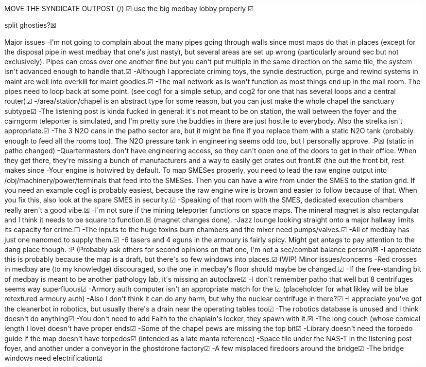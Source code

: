 MOVE THE SYNDICATE OUTPOST (/) ☑
use the big medbay lobby properly ☑

split ghosties?☒

Major issues
-I'm not going to complain about the many pipes going through walls since most maps do that in places (except for the disposal pipe in west medbay that one's just nasty), but several areas are set up wrong (particularly around sec but not exclusively). Pipes can cross over one another fine but you can't put multiple in the same direction on the same tile, the system isn't advanced enough to handle that.☑
-Although I appreciate criming toys, the syndie destruction, purge and rewind systems in maint are well into overkill for maint goodies.☑
-The mail network as is won't function as most things end up in the mail room. The pipes need to loop back at some point. (see cog1 for a simple setup, and cog2 for one that has several loops and a central router)☑
-/area/station/chapel is an abstract type for some reason, but you can just make the whole chapel the sanctuary subtype☑
-The listening post is kinda fucked in general: it's not meant to be on station, the wall between the foyer and the cairngorm teleporter is simulated, and I'm pretty sure the buddies in there are just hostile to everybody. Also the strelka isn't appropriate.☑
-The 3 N2O cans in the patho sector are, but it might be fine if you replace them with a static N2O tank (probably enough to feed all the rooms too). The N2O pressure tank in engineering seems odd too, but I personally approve. :P☒ (static in patho changed)
-Quartermasters don't have engineering access, so they can't open one of the doors to get in their office. When they get there, they're missing a bunch of manufacturers and a way to easily get crates out front.☒ (the out the front bit, rest makes since
-Your engine is hotwired by default. To map SMESes properly, you need to lead the raw engine output into /obj/machinery/power/terminals that feed into the SMESes. Then you can have a wire from under the SMES to the station grid. If you need an example cog1 is probably easiest, because the raw engine wire is brown and easier to follow because of that. When you fix this, also look at the spare SMES in security.☑
-Speaking of that room with the SMES, dedicated execution chambers really aren't a good vibe.☒
-I'm not sure if the mining teleporter functions on space maps. The mineral magnet is also rectangular and I think it needs to be square to function.☒ (magnet changes done).
-Jazz lounge looking straight onto a major hallway limits its capacity for crime.☐
-The inputs to the huge toxins burn chambers and the mixer need pumps/valves.☑
-All of medbay has just one nanomed to supply them.☑
-6 tasers and 4 eguns in the armoury is fairly spicy. Might get antags to pay attention to the dang place though. :P (Probably ask others for second opinions on that one, I'm not a sec/combat balance person)☒
-I appreciate this is probably because the map is a draft, but there's so few windows into places.☑ (WIP)
Minor issues/concerns
-Red crosses in medbay are (to my knowledge) discouraged, so the one in medbay's floor should maybe be changed.☑
-If the free-standing bit of medbay is meant to be another pathology lab, it's missing an autoclave☑
-I don't remember patho that well but 8 centrifuges seems way superfluous☑
-Armory auth computer isn't an appropriate match for the ☑ (placeholder for what likley will be blue retextured armoury auth)
-Also I don't think it can do any harm, but why the nuclear centrifuge in there?☑
-I appreciate you've got the cleanerbot in robotics, but usually there's a drain near the operating tables too☑
-The robotics database is unused and I think doesn't do anything☑
-You don't need to add Faith to the chaplain's locker, they spawn with it.☒
-The long couch (whose comical length I love) doesn't have proper ends☑
-Some of the chapel pews are missing the top bit☑
-Library doesn't need the torpedo guide if the map doesn't have torpedos☑ (intended as a late manta reference)
-Space tile under the NAS-T in the listening post foyer, and another under a conveyor in the ghostdrone factory☑
-A few misplaced firedoors around the bridge☑
-The bridge windows need electrification☑